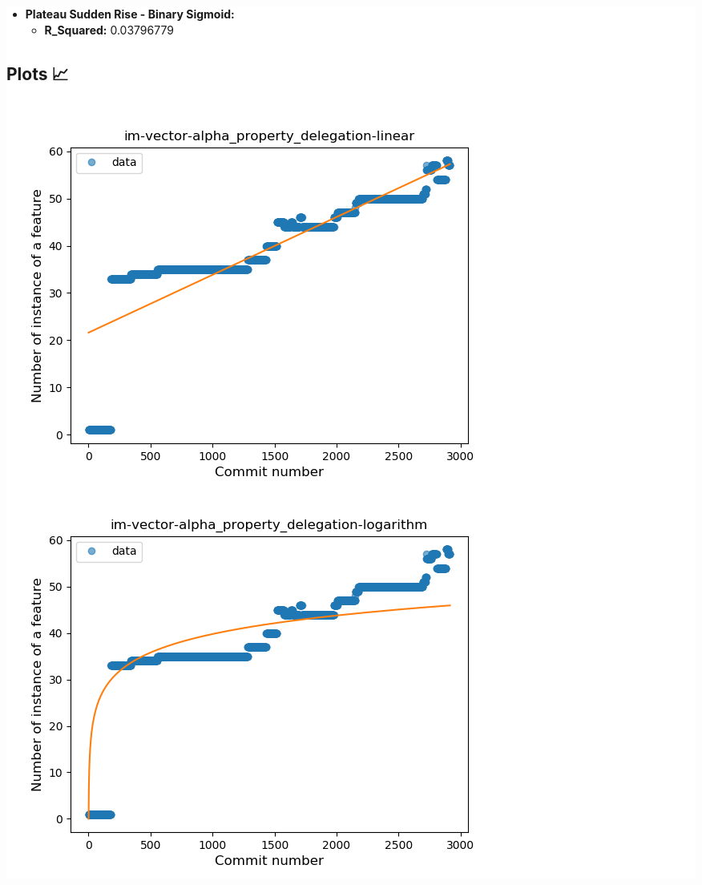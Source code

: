 * **Plateau Sudden Rise - Binary Sigmoid:** ![equation](http://latex.codecogs.com/svg.latex?%5Cfrac%7B-38.579401%7D%7B1%20&plus;%20%5Cepsilon%5E%28--188.76489%28x%20-11.689543%29%29%7D%20&plus;%2039.579401)
    * **R_Squared:** 0.03796779

**Plots** :chart_with_upwards_trend:
-----

![im-vector-alpha T1](../plots/im-vector-alpha_property_delegation_T1.png)
![im-vector-alpha T6](../plots/im-vector-alpha_property_delegation_T6.png)